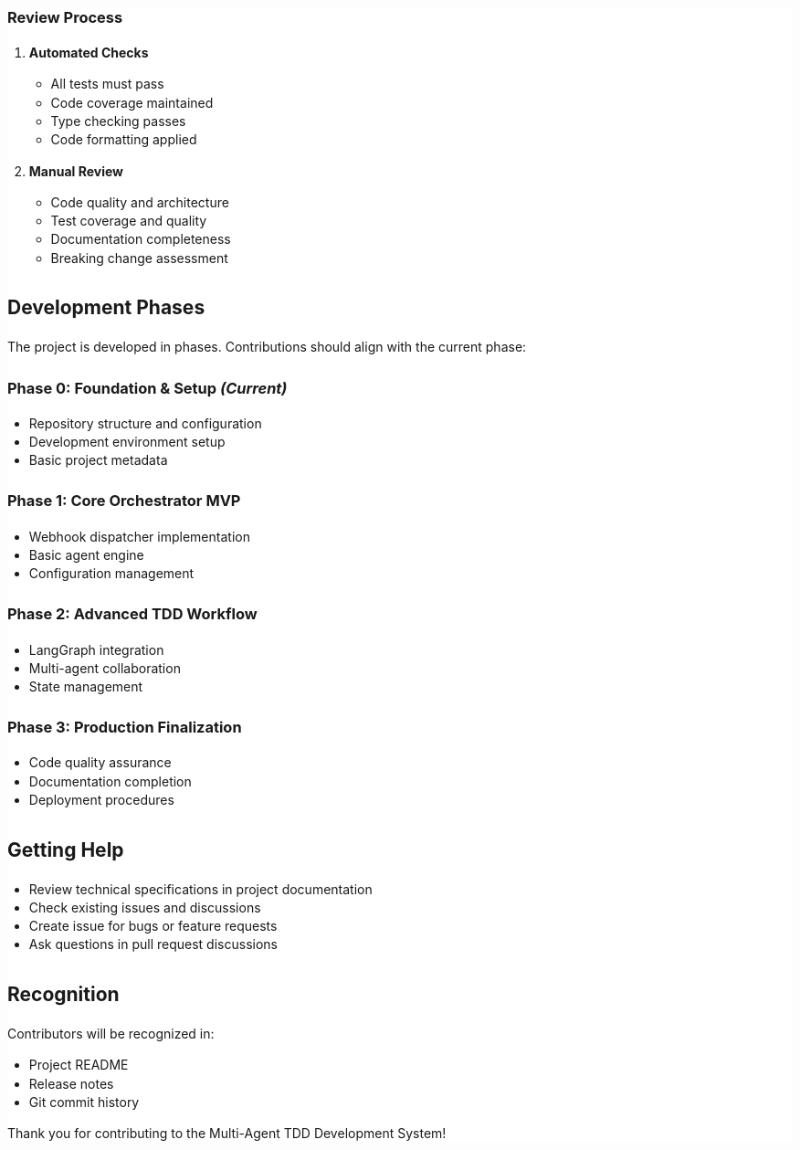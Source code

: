 ### Review Process

1. **Automated Checks**
   - All tests must pass
   - Code coverage maintained
   - Type checking passes
   - Code formatting applied

2. **Manual Review**
   - Code quality and architecture
   - Test coverage and quality
   - Documentation completeness
   - Breaking change assessment

## Development Phases

The project is developed in phases. Contributions should align with the current phase:

### Phase 0: Foundation & Setup *(Current)*
- Repository structure and configuration
- Development environment setup
- Basic project metadata

### Phase 1: Core Orchestrator MVP
- Webhook dispatcher implementation
- Basic agent engine
- Configuration management

### Phase 2: Advanced TDD Workflow
- LangGraph integration
- Multi-agent collaboration
- State management

### Phase 3: Production Finalization
- Code quality assurance
- Documentation completion
- Deployment procedures

## Getting Help

- Review technical specifications in project documentation
- Check existing issues and discussions
- Create issue for bugs or feature requests
- Ask questions in pull request discussions

## Recognition

Contributors will be recognized in:
- Project README
- Release notes
- Git commit history

Thank you for contributing to the Multi-Agent TDD Development System!